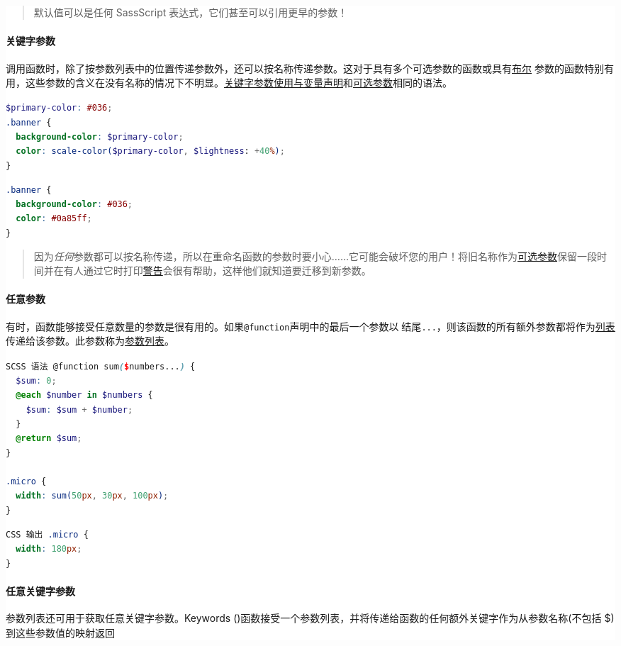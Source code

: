> 默认值可以是任何 SassScript 表达式，它们甚至可以引用更早的参数！

#### 关键字参数

调用函数时，除了按参数列表中的位置传递参数外，还可以按名称传递参数。这对于具有多个可选参数的函数或具有[布尔](https://sass-lang.com/documentation/values/booleans) 参数的函数特别有用，这些参数的含义在没有名称的情况下不明显。[关键字参数使用与变量声明](https://sass-lang.com/documentation/variables)和[可选参数](https://sass-lang.com/documentation/at-rules/function#optional-arguments)相同的语法。

```scss
$primary-color: #036;
.banner {
  background-color: $primary-color;
  color: scale-color($primary-color, $lightness: +40%);
}
```

```css
.banner {
  background-color: #036;
  color: #0a85ff;
}
```

> 因为*任何*参数都可以按名称传递，所以在重命名函数的参数时要小心……它可能会破坏您的用户！将旧名称作为[可选参数](https://sass-lang.com/documentation/at-rules/function#optional-arguments)保留一段时间并在有人通过它时打印[警告](https://sass-lang.com/documentation/at-rules/warn)会很有帮助，这样他们就知道要迁移到新参数。

#### 任意参数

有时，函数能够接受任意数量的参数是很有用的。如果`@function`声明中的最后一个参数以 结尾`...`，则该函数的所有额外参数都将作为[列表](https://sass-lang.com/documentation/values/lists)传递给该参数。此参数称为[参数列表](https://sass-lang.com/documentation/values/lists#argument-lists)。

```scss
SCSS 语法 @function sum($numbers...) {
  $sum: 0;
  @each $number in $numbers {
    $sum: $sum + $number;
  }
  @return $sum;
}

.micro {
  width: sum(50px, 30px, 100px);
}
```

```css
CSS 输出 .micro {
  width: 180px;
}
```

#### 任意关键字参数

参数列表还可用于获取任意关键字参数。Keywords ()函数接受一个参数列表，并将传递给函数的任何额外关键字作为从参数名称(不包括 $)到这些参数值的映射返回
